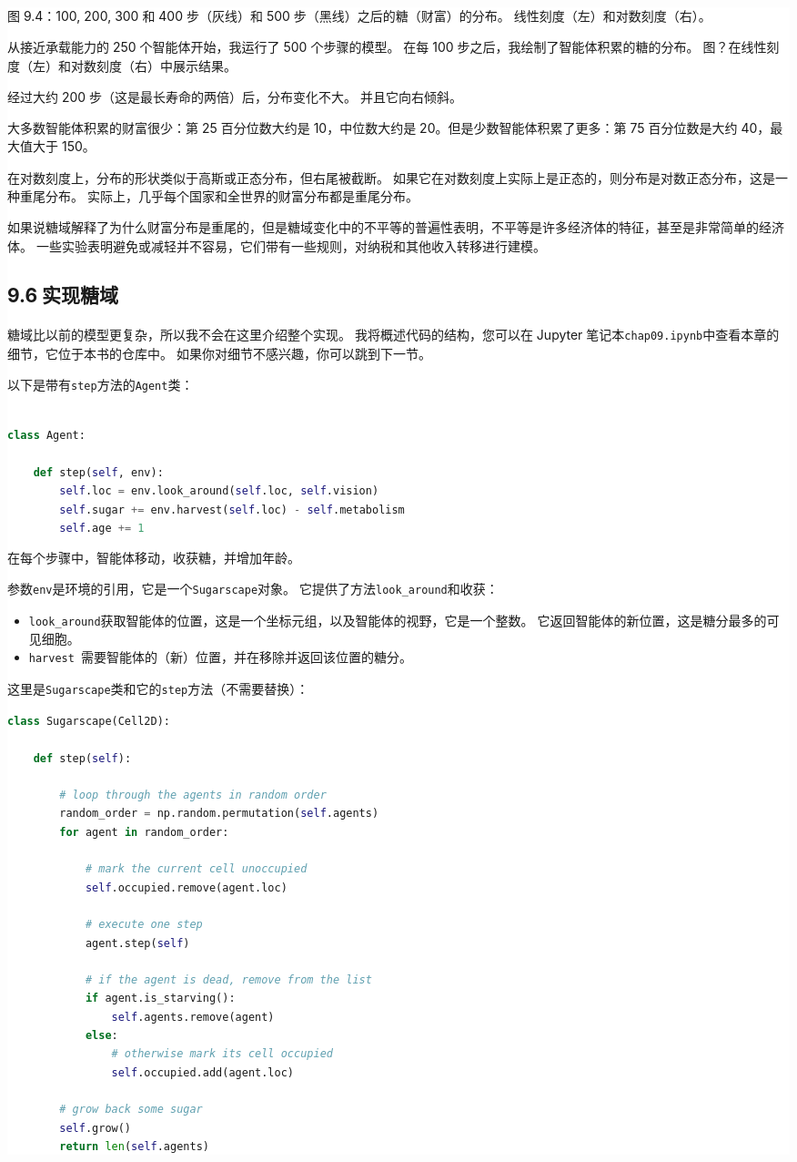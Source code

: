 图 9.4：100, 200, 300 和 400 步（灰线）和 500 步（黑线）之后的糖（财富）的分布。 线性刻度（左）和对数刻度（右）。

从接近承载能力的 250 个智能体开始，我运行了 500 个步骤的模型。 在每 100 步之后，我绘制了智能体积累的糖的分布。 图？在线性刻度（左）和对数刻度（右）中展示结果。

经过大约 200 步（这是最长寿命的两倍）后，分布变化不大。 并且它向右倾斜。

大多数智能体积累的财富很少：第 25 百分位数大约是 10，中位数大约是 20。但是少数智能体积累了更多：第 75 百分位数是大约 40，最大值大于 150。

在对数刻度上，分布的形状类似于高斯或正态分布，但右尾被截断。 如果它在对数刻度上实际上是正态的，则分布是对数正态分布，这是一种重尾分布。 实际上，几乎每个国家和全世界的财富分布都是重尾分布。

如果说糖域解释了为什么财富分布是重尾的，但是糖域变化中的不平等的普遍性表明，不平等是许多经济体的特征，甚至是非常简单的经济体。 一些实验表明避免或减轻并不容易，它们带有一些规则，对纳税和其他收入转移进行建模。

## 9.6 实现糖域

糖域比以前的模型更复杂，所以我不会在这里介绍整个实现。 我将概述代码的结构，您可以在 Jupyter 笔记本`chap09.ipynb`中查看本章的细节，它位于本书的仓库中。 如果你对细节不感兴趣，你可以跳到下一节。

以下是带有`step`方法的`Agent`类：

```py

class Agent:

    def step(self, env):
        self.loc = env.look_around(self.loc, self.vision)
        self.sugar += env.harvest(self.loc) - self.metabolism
        self.age += 1
```

在每个步骤中，智能体移动，收获糖，并增加年龄。

参数`env`是环境的引用，它是一个`Sugarscape`对象。 它提供了方法`look_around`和收获：

+   `look_around`获取智能体的位置，这是一个坐标元组，以及智能体的视野，它是一个整数。 它返回智能体的新位置，这是糖分最多的可见细胞。
+   `harvest `需要智能体的（新）位置，并在移除并返回该位置的糖分。

这里是`Sugarscape`类和它的`step`方法（不需要替换）：

```py
class Sugarscape(Cell2D):

    def step(self):

        # loop through the agents in random order
        random_order = np.random.permutation(self.agents)
        for agent in random_order:

            # mark the current cell unoccupied
            self.occupied.remove(agent.loc)

            # execute one step
            agent.step(self)

            # if the agent is dead, remove from the list
            if agent.is_starving():
                self.agents.remove(agent)
            else:
                # otherwise mark its cell occupied
                self.occupied.add(agent.loc)

        # grow back some sugar
        self.grow()
        return len(self.agents)
```
